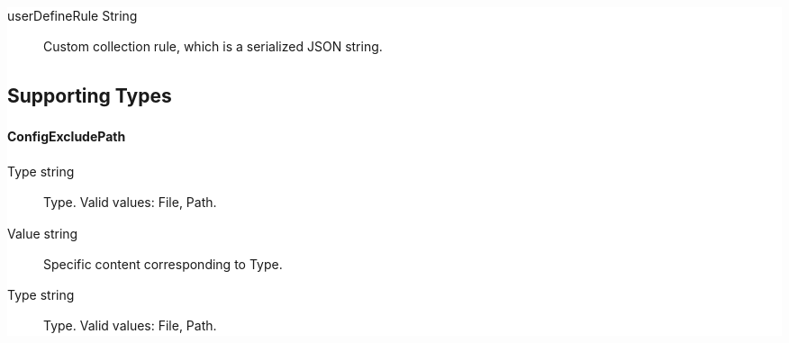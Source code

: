 </dd><dt class="property-optional"
            title="Optional">
        <span id="state_userdefinerule_yaml">
<a data-swiftype-name="resource-property" data-swiftype-type="text" href="#state_userdefinerule_yaml" style="color: inherit; text-decoration: inherit;">user<wbr>Define<wbr>Rule</a>
</span>
        <span class="property-indicator"></span>
        <span class="property-type">String</span>
    </dt>
    <dd><p>Custom collection rule, which is a serialized JSON string.</p>
</dd></dl>
</pulumi-choosable>
</div>
</pulumi-choosable>
</div>






## Supporting Types



<h4 id="configexcludepath">Config<wbr>Exclude<wbr>Path</h4>

<div>
<pulumi-choosable type="language" values="csharp">
<dl class="resources-properties"><dt class="property-optional"
            title="Optional">
        <span id="type_csharp">
<a data-swiftype-name="resource-property" data-swiftype-type="text" href="#type_csharp" style="color: inherit; text-decoration: inherit;">Type</a>
</span>
        <span class="property-indicator"></span>
        <span class="property-type">string</span>
    </dt>
    <dd><p>Type. Valid values: File, Path.</p>
</dd><dt class="property-optional"
            title="Optional">
        <span id="value_csharp">
<a data-swiftype-name="resource-property" data-swiftype-type="text" href="#value_csharp" style="color: inherit; text-decoration: inherit;">Value</a>
</span>
        <span class="property-indicator"></span>
        <span class="property-type">string</span>
    </dt>
    <dd><p>Specific content corresponding to Type.</p>
</dd></dl>
</pulumi-choosable>
</div>

<div>
<pulumi-choosable type="language" values="go">
<dl class="resources-properties"><dt class="property-optional"
            title="Optional">
        <span id="type_go">
<a data-swiftype-name="resource-property" data-swiftype-type="text" href="#type_go" style="color: inherit; text-decoration: inherit;">Type</a>
</span>
        <span class="property-indicator"></span>
        <span class="property-type">string</span>
    </dt>
    <dd><p>Type. Valid values: File, Path.</p>
</dd><dt class="property-optional"
            title="Optional">